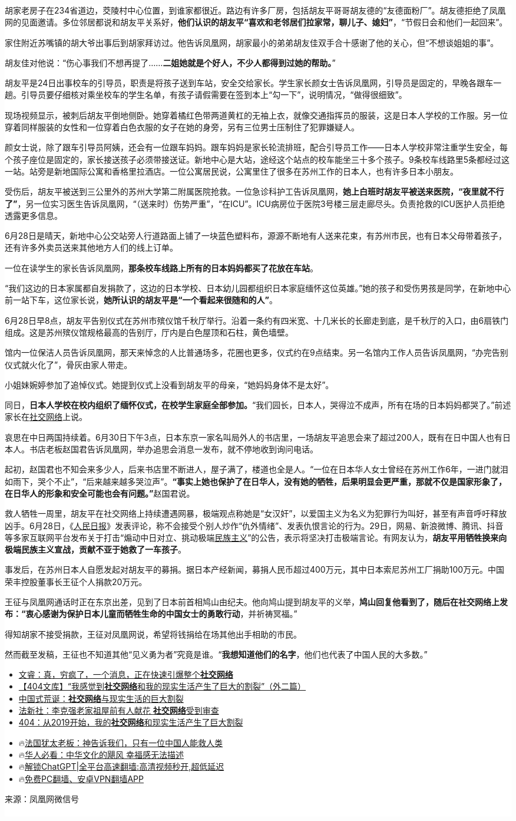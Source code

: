 <p>胡家老房子在234省道边，茭陵村中心位置，到谁家都很近。路边有许多厂房，包括胡友平哥哥胡友德的“友德面粉厂”。胡友德拒绝了凤凰网的见面邀请。多位邻居都说和胡友平关系好，<strong>他们认识的胡友平“喜欢和老邻居们拉家常，聊儿子、媳妇”</strong>，“节假日会和他们一起回来”。</p> <p>家住附近苏嘴镇的胡大爷出事后到胡家拜访过。他告诉凤凰网，胡家最小的弟弟胡友佳双手合十感谢了他的关心，但“不想谈姐姐的事”。</p> <p>胡友佳对他说：“伤心事我们不想再提了……<strong>二姐她就是个好人，不少人都得到过她的帮助。</strong>”</p> <p>胡友平是24日出事校车的引导员，职责是将孩子送到车站，安全交给家长。学生家长颜女士告诉凤凰网，引导员是固定的，早晚各跟车一趟。引导员要仔细核对乘坐校车的学生名单，有孩子请假需要在签到本上“勾一下”，说明情况，“做得很细致”。</p>  <p>现场视频显示，被刺后胡友平倒地侧卧。她穿着橘红色带两道黄杠的无袖上衣，就像交通指挥员的服装，这是日本人学校的工作服。另一位穿着同样服装的女性和一位穿着白色衣服的女子在她的身旁，另有三位男士压制住了犯罪嫌疑人。</p> <p>颜女士说，除了跟车引导员阿姨，还会有一位跟车妈妈。跟车妈妈是家长轮流排班，配合引导员工作——日本人学校非常注重学生安全，每个孩子座位是固定的，家长接送孩子必须带接送证。新地中心是大站，途经这个站点的校车能坐三十多个孩子。9条校车线路里5条都经过这一站。站旁是新地国际公寓和香格里拉酒店。一位公寓居民说，公寓里住了很多在苏州工作的日本人，也有许多日本小朋友。</p> <p>受伤后，胡友平被送到三公里外的苏州大学第二附属医院抢救。一位急诊科护工告诉凤凰网，<strong>她上白班时胡友平被送来医院，“夜里就不行了”</strong>，另一位实习医生告诉凤凰网，“（送来时）伤势严重”，“在ICU”。ICU病房位于医院3号楼三层走廊尽头。负责抢救的ICU医护人员拒绝透露更多信息。</p> <p>6月28日是晴天，新地中心公交站旁人行道路面上铺了一块蓝色塑料布，源源不断地有人送来花束，有苏州市民，也有日本父母带着孩子，还有许多外卖员送来其他地方人们的线上订单。</p> <p>一位在读学生的家长告诉凤凰网，<strong>那条校车线路上所有的日本妈妈都买了花放在车站</strong>。</p> <p>“我们这边的日本家属都自发捐款了，这边的日本学校、日本幼儿园都组织日本家庭缅怀这位英雄。”她的孩子和受伤男孩是同学，在新地中心前一站下车，这位家长说，<strong>她所认识的胡友平是“一个看起来很随和的人”</strong>。</p> <p>6月28日早8点，胡友平告别仪式在苏州市殡仪馆千秋厅举行。沿着一条约有四米宽、十几米长的长廊走到底，是千秋厅的入口，由6扇铁门组成。这是苏州殡仪馆规格最高的告别厅，厅内是白色屋顶和石柱，黄色墙壁。</p> <p>馆内一位保洁人员告诉凤凰网，那天来悼念的人比普通场多，花圈也更多，仪式约在9点结束。另一名馆内工作人员告诉凤凰网，“办完告别仪式就火化了”，骨灰由家人带走。</p> <p>小姐妹婉婷参加了追悼仪式。她提到仪式上没看到胡友平的母亲，“她妈妈身体不是太好”。</p> <p>同日，<strong>日本人学校在校内组织了缅怀仪式，在校学生家庭全部参加。</strong>“我们园长，日本人，哭得泣不成声，所有在场的日本妈妈都哭了。”前述家长在<a href="https://www.bannedbook.org/bnews/tag/%e7%a4%be%e4%ba%a4%e7%bd%91%e7%bb%9c/" class="st_tag internal_tag" rel="tag" title="标签 社交网络 下的日志">社交网络</a>上说。</p> <p>哀思在中日两国持续着。6月30日下午3点，日本东京一家名叫局外人的书店里，一场胡友平追思会来了超过200人，既有在日中国人也有日本人。书店老板赵国君告诉凤凰网，举办追思会消息一发布，就不停地收到询问电话。</p> <p>起初，赵国君也不知会来多少人，后来书店里不断进人，屋子满了，楼道也全是人。“一位在日本华人女士曾经在苏州工作6年，一进门就泪如雨下，哭个不止”，“后来越来越多哭泣声”。<strong>“事实上她也保护了在日华人，没有她的牺牲，后果明显会更严重，那就不仅是国家形象了，在日华人的形象和安全可能也会有问题。”</strong>赵国君说。</p> <p>救人牺牲一周里，胡友平在社交网络上持续遭遇网暴，极端观点称她是“女汉奸”，以爱国主义为名义为犯罪行为叫好，甚至有声音呼吁释放凶手。6月28日，《<span class='wp_keywordlink'><a href="https://www.bannedbook.org/forum2/topic109.html" title="透视人民日报" target="_blank">人民日报</a></span>》发表评论，称不会接受个别人炒作“仇外情绪”、发表仇恨言论的行为。29日，网易、新浪微博、腾讯、抖音等多家互联网平台发布关于打击“煽动中日对立、挑动极端<span class='wp_keywordlink'><a href="https://www.bannedbook.org/forum11/topic333.html" title="禁片：民族主义和三座大山" target="_blank">民族主义</a></span>”的公告，表示将坚决打击极端言论。有网友认为，<strong>胡友平用牺牲换来向极端民族主义宣战，贡献不亚于她救了一车孩子</strong>。</p> <p>事发后，在苏州日本人自愿发起对胡友平的募捐。据日本产经新闻，募捐人民币超过400万元，其中日本索尼苏州工厂捐助100万元。中国荣丰控股董事长王征个人捐款20万元。</p> <p>王征与凤凰网通话时正在东京出差，见到了日本前首相鸠山由纪夫。他向鸠山提到胡友平的义举，<strong>鸠山回复他看到了，随后在社交网络上发布：“衷心感谢为保护日本儿童而牺牲生命的中国女士的勇敢行动</strong>，并祈祷冥福。”</p>  <p>得知胡家不接受捐款，王征对凤凰网说，希望将钱捐给在场其他出手相助的市民。</p> <p>然而截至发稿，王征也不知道其他“见义勇为者”究竟是谁。“<strong>我想知道他们的名字</strong>，他们也代表了中国人民的大多数。”</p> <ul class='op-related-articles' title='相关阅读'> <li><a href='https://www.bannedbook.org/bnews/sohnews/20231121/1963864.html' target='_blank'>文睿：真，穷疯了，一个消息，正在快速引爆整个<b>社交网络</b></a></li> <li><a href='https://www.bannedbook.org/bnews/baitai/20231030/1954092.html' target='_blank'>【404文库】“我感觉到<b>社交网络</b>和我的现实生活产生了巨大的割裂”（外二篇）</a></li> <li><a href='https://www.bannedbook.org/bnews/comments/20231029/1953885.html' target='_blank'>中国式荒诞：<b>社交网络</b>与现实生活的巨大割裂</a></li> <li><a href='https://www.bannedbook.org/bnews/headline/20231027/1953189.html' target='_blank'>法新社：李克强老家祖屋前有人献花 <b>社交网络</b>受到审查</a></li> <li><a href='https://www.bannedbook.org/bnews/comments/20231025/1951969.html' target='_blank'>404：从2019开始，我的<b>社交网络</b>和现实生活产生了巨大割裂</a></li> </ul> <ul class="texttj"> <li>🔥<a href="https://www.bannedbook.org/bnews/ssgc/20230219/1850782.html" target="_blank">法国犹太老板：神告诉我们，只有一位中国人能救人类</a></li> <li>🔥<a href="https://www.bannedbook.org/bnews/comments/20220220/1694796.html" target="_blank">华人必看：中华文化的飓风 幸福感无法描述</a></li> <li>🔥<a href="https://github.com/bannedbook/fanqiang/wiki/V2ray%E6%9C%BA%E5%9C%BA" target="_blank">解锁ChatGPT|全平台高速翻墙:高清视频秒开,超低延迟</a></li> <li>🔥<a href="https://github.com/bannedbook/fanqiang/wiki/%E7%A6%81%E9%97%BB%E7%BD%91%E5%AE%89%E5%8D%93%E7%BF%BB%E5%A2%99%E6%96%B0%E9%97%BBAPP" target="_blank">免费PC翻墙、安卓VPN翻墙APP</a></li> </ul><p class="src-info">来源：凤凰网微信号 </p><a name='sharetosocial'></a> <div style="margin-bottom:5px;padding-bottom:5px;clear:both"> <div id="archive-pix-1" class="banner-ads">  <div id="27602x728x90x621x_ADSLOT1" clicktrack="%%CLICK_URL_ESC%%"></div>   </div> <div id="archive-pix-2" class="banner-ads">  <div id="27556x300x250x621x_ADSLOT1" clicktrack="%%CLICK_URL_ESC%%" style="margin:0 auto;text-align:center"></div>   </div> </div>  <div id="archive-pix-1" class="banner-ads">  <div id="27603x728x90x621x_ADSLOT1" clicktrack="%%CLICK_URL_ESC%%"></div>   </div> </div> 